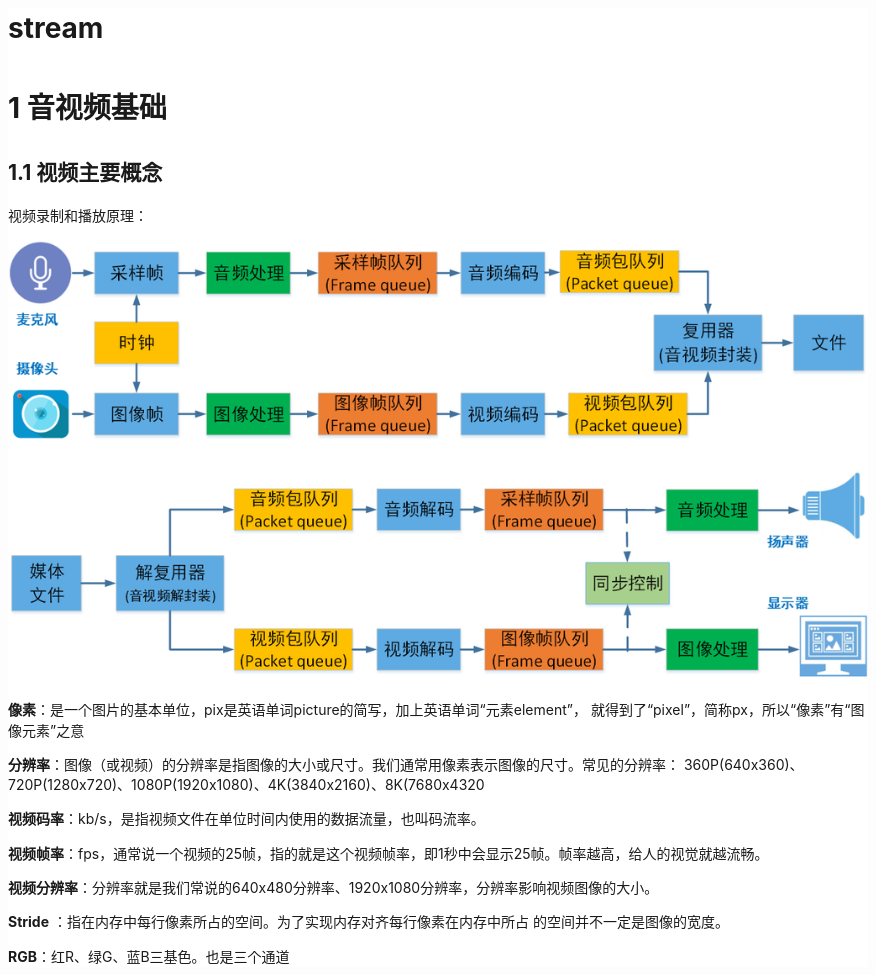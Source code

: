 # stream

# 1 音视频基础

## 1.1 视频主要概念

视频录制和播放原理：

![](./legend/视频录制原理.png)

![](./legend/视频播放原理.png)





**像素**：是一个图片的基本单位，pix是英语单词picture的简写，加上英语单词“元素element”， 就得到了“pixel”，简称px，所以“像素”有“图像元素”之意

**分辨率**：图像（或视频）的分辨率是指图像的大小或尺寸。我们通常用像素表示图像的尺寸。常见的分辨率： 360P(640x360)、720P(1280x720)、1080P(1920x1080)、4K(3840x2160)、8K(7680x4320

**视频码率**：kb/s，是指视频文件在单位时间内使用的数据流量，也叫码流率。

**视频帧率**：fps，通常说一个视频的25帧，指的就是这个视频帧率，即1秒中会显示25帧。帧率越高，给人的视觉就越流畅。

**视频分辨率**：分辨率就是我们常说的640x480分辨率、1920x1080分辨率，分辨率影响视频图像的大小。

**Stride** ：指在内存中每行像素所占的空间。为了实现内存对齐每行像素在内存中所占 的空间并不一定是图像的宽度。



**RGB**：红R、绿G、蓝B三基色。也是三个通道
